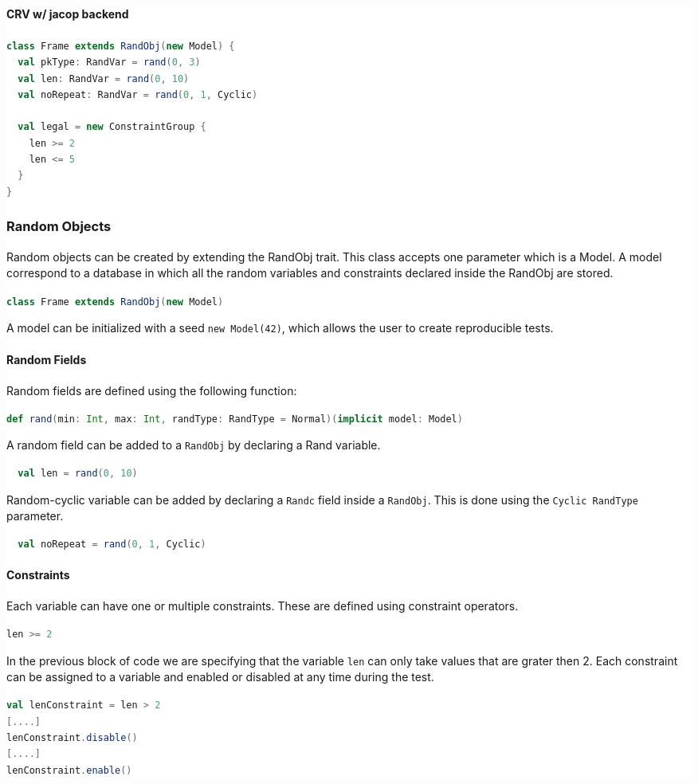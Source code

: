 #### CRV w/ jacop backend
```scala
class Frame extends RandObj(new Model) {
  val pkType: RandVar = rand(0, 3)
  val len: RandVar = rand(0, 10)
  val noRepeat: RandVar = rand(0, 1, Cyclic)

  val legal = new ConstraintGroup {
    len >= 2
    len <= 5
  }
}
```

### Random Objects
Random objects can be created by extending the RandObj trait. This class accepts one parameter which is a Model. A model correspond to a database in which all the random variables and constraints declared inside the RandObj are stored.
```scala
class Frame extends RandObj(new Model)
```
A model can be initialized with a seed `new Model(42)`, which allows the user to create reproducible tests.

#### Random Fields  
Random fields are defined using the following function: 
```scala
def rand(min: Int, max: Int, randType: RandType = Normal)(implicit model: Model)
```  

A random field can be added to a `RandObj` by declaring a Rand variable.
```scala
  val len = rand(0, 10)
```

Random-cyclic variable can be added by declaring a `Randc` field inside a `RandObj`. This is done using the `Cyclic RandType` parameter.
```scala
  val noRepeat = rand(0, 1, Cyclic)
```

#### Constraints
Each variable can have one or multiple constraints. These are defined using constraint operators.
```scala
len >= 2
```
In the previous block of code we are specifying that the variable `len` can only take values that are grater then 2. Each constraint can be assigned to a variable and enabled or disabled at any time during the test.
```scala
val lenConstraint = len > 2
[....]
lenConstraint.disable()
[....]
lenConstraint.enable()
```

